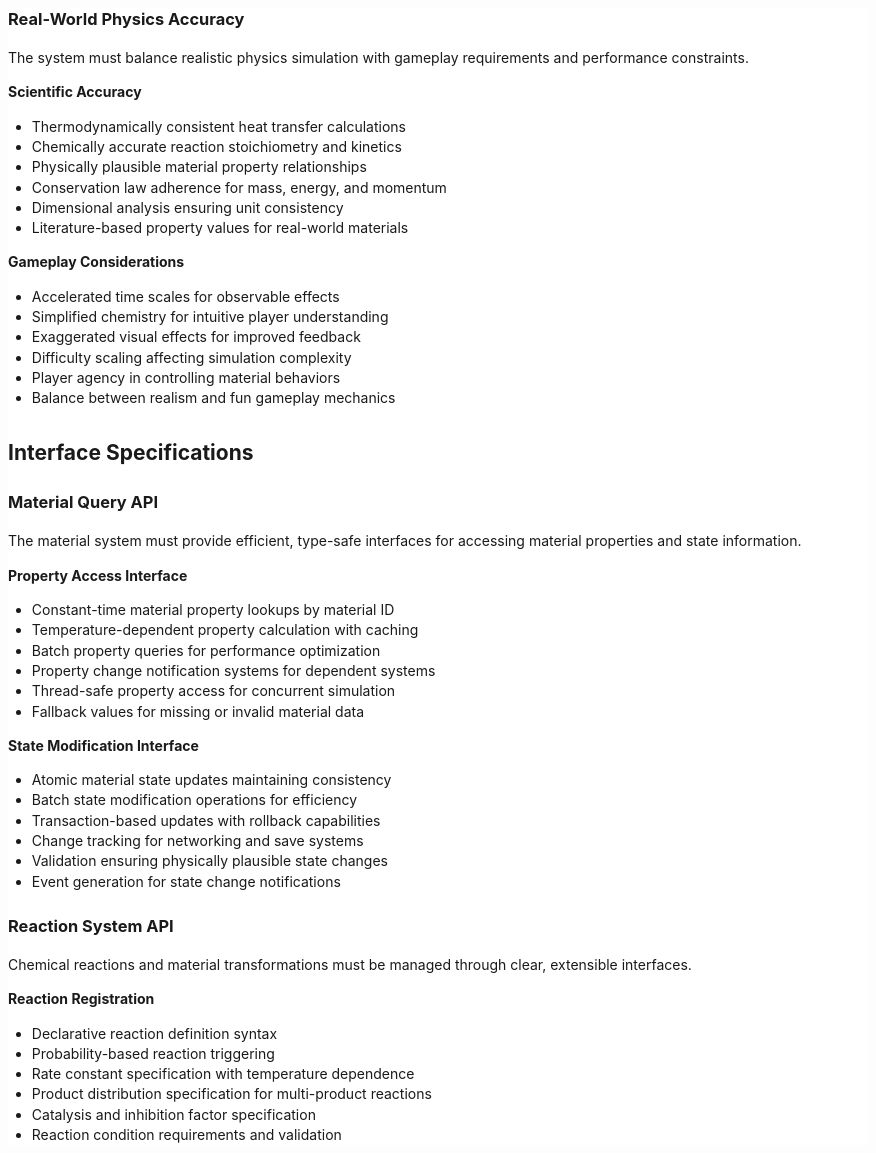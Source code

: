 ### Real-World Physics Accuracy
The system must balance realistic physics simulation with gameplay requirements and performance constraints.

**Scientific Accuracy**
- Thermodynamically consistent heat transfer calculations
- Chemically accurate reaction stoichiometry and kinetics
- Physically plausible material property relationships
- Conservation law adherence for mass, energy, and momentum
- Dimensional analysis ensuring unit consistency
- Literature-based property values for real-world materials

**Gameplay Considerations**
- Accelerated time scales for observable effects
- Simplified chemistry for intuitive player understanding
- Exaggerated visual effects for improved feedback
- Difficulty scaling affecting simulation complexity
- Player agency in controlling material behaviors
- Balance between realism and fun gameplay mechanics

## Interface Specifications

### Material Query API
The material system must provide efficient, type-safe interfaces for accessing material properties and state information.

**Property Access Interface**
- Constant-time material property lookups by material ID
- Temperature-dependent property calculation with caching
- Batch property queries for performance optimization
- Property change notification systems for dependent systems
- Thread-safe property access for concurrent simulation
- Fallback values for missing or invalid material data

**State Modification Interface**
- Atomic material state updates maintaining consistency
- Batch state modification operations for efficiency
- Transaction-based updates with rollback capabilities
- Change tracking for networking and save systems
- Validation ensuring physically plausible state changes
- Event generation for state change notifications

### Reaction System API
Chemical reactions and material transformations must be managed through clear, extensible interfaces.

**Reaction Registration**
- Declarative reaction definition syntax
- Probability-based reaction triggering
- Rate constant specification with temperature dependence
- Product distribution specification for multi-product reactions
- Catalysis and inhibition factor specification
- Reaction condition requirements and validation
